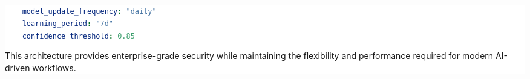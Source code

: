 ```yaml
    model_update_frequency: "daily"
    learning_period: "7d"
    confidence_threshold: 0.85
```

This architecture provides enterprise-grade security while maintaining the flexibility and performance required for modern AI-driven workflows.